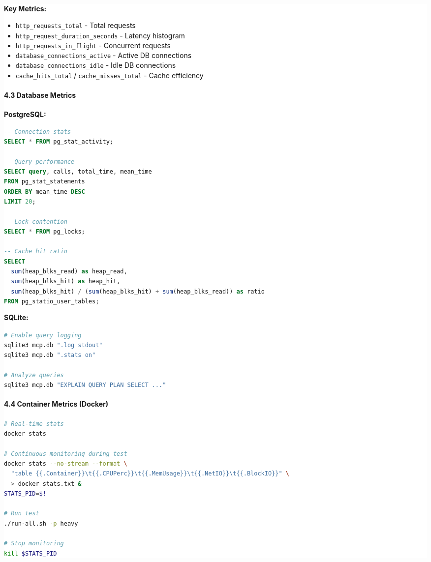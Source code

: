 **Key Metrics:**
- `http_requests_total` - Total requests
- `http_request_duration_seconds` - Latency histogram
- `http_requests_in_flight` - Concurrent requests
- `database_connections_active` - Active DB connections
- `database_connections_idle` - Idle DB connections
- `cache_hits_total` / `cache_misses_total` - Cache efficiency

#### 4.3 Database Metrics

**PostgreSQL:**
```sql
-- Connection stats
SELECT * FROM pg_stat_activity;

-- Query performance
SELECT query, calls, total_time, mean_time
FROM pg_stat_statements
ORDER BY mean_time DESC
LIMIT 20;

-- Lock contention
SELECT * FROM pg_locks;

-- Cache hit ratio
SELECT
  sum(heap_blks_read) as heap_read,
  sum(heap_blks_hit) as heap_hit,
  sum(heap_blks_hit) / (sum(heap_blks_hit) + sum(heap_blks_read)) as ratio
FROM pg_statio_user_tables;
```

**SQLite:**
```bash
# Enable query logging
sqlite3 mcp.db ".log stdout"
sqlite3 mcp.db ".stats on"

# Analyze queries
sqlite3 mcp.db "EXPLAIN QUERY PLAN SELECT ..."
```

#### 4.4 Container Metrics (Docker)

```bash
# Real-time stats
docker stats

# Continuous monitoring during test
docker stats --no-stream --format \
  "table {{.Container}}\t{{.CPUPerc}}\t{{.MemUsage}}\t{{.NetIO}}\t{{.BlockIO}}" \
  > docker_stats.txt &
STATS_PID=$!

# Run test
./run-all.sh -p heavy

# Stop monitoring
kill $STATS_PID
```

